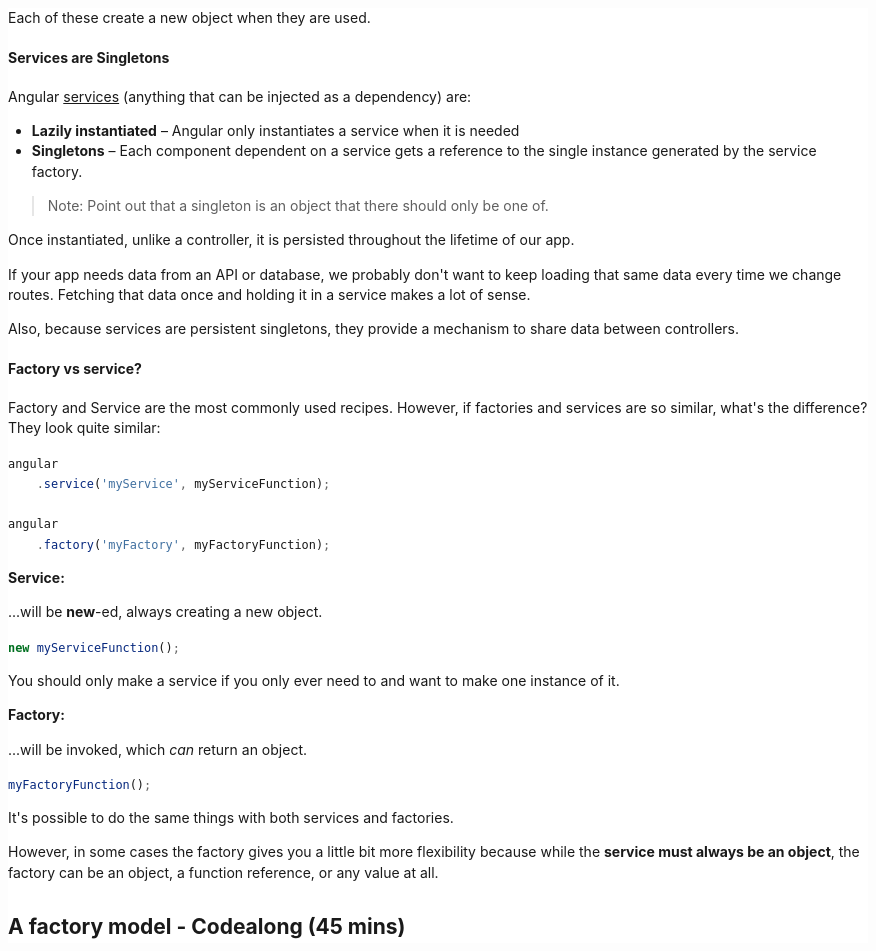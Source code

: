 Each of these create a new object when they are used.

#### Services are Singletons

Angular [services](https://docs.angularjs.org/guide/services) (anything that can be injected as a dependency) are:

- **Lazily instantiated** – Angular only instantiates a service when it is needed
- **Singletons** – Each component dependent on a service gets a reference to the single instance generated by the service factory.  
> Note: Point out that a singleton is an object that there should only be one of.

Once instantiated, unlike a controller, it is persisted throughout the lifetime of our app.

If your app needs data from an API or database, we probably don't want to keep loading that same data every time we change routes. Fetching that data once and holding it in a service makes a lot of sense.

Also, because services are persistent singletons, they provide a mechanism to share data between controllers.

#### Factory vs service?

Factory and Service are the most commonly used recipes.  However, if factories and services are so similar, what's the difference? They look quite similar:

```js
angular
	.service('myService', myServiceFunction);

angular
	.factory('myFactory', myFactoryFunction);
```

**Service:**

...will be **new**-ed, always creating a new object.

```js
new myServiceFunction();
```

You should only make a service if you only ever need to and want to make one instance of it.

**Factory:**

...will be invoked, which _can_ return an object.

```js
myFactoryFunction();
```

It's possible to do the same things with both services and factories.

However, in some cases the factory gives you a little bit more flexibility because while the **service must always be an object**, the factory can be an object, a function reference, or any value at all.

## A factory model - Codealong (45 mins)
